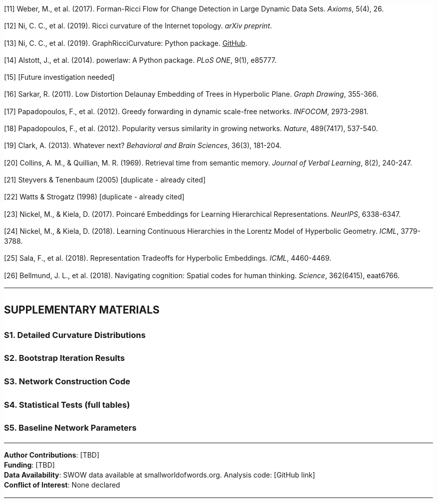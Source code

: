 [11] Weber, M., et al. (2017). Forman-Ricci Flow for Change Detection in Large Dynamic Data Sets. *Axioms*, 5(4), 26.

[12] Ni, C. C., et al. (2019). Ricci curvature of the Internet topology. *arXiv preprint*.

[13] Ni, C. C., et al. (2019). GraphRicciCurvature: Python package. [GitHub](https://github.com/saibalmars/GraphRicciCurvature).

[14] Alstott, J., et al. (2014). powerlaw: A Python package. *PLoS ONE*, 9(1), e85777.

[15] [Future investigation needed]

[16] Sarkar, R. (2011). Low Distortion Delaunay Embedding of Trees in Hyperbolic Plane. *Graph Drawing*, 355-366.

[17] Papadopoulos, F., et al. (2012). Greedy forwarding in dynamic scale-free networks. *INFOCOM*, 2973-2981.

[18] Papadopoulos, F., et al. (2012). Popularity versus similarity in growing networks. *Nature*, 489(7417), 537-540.

[19] Clark, A. (2013). Whatever next? *Behavioral and Brain Sciences*, 36(3), 181-204.

[20] Collins, A. M., & Quillian, M. R. (1969). Retrieval time from semantic memory. *Journal of Verbal Learning*, 8(2), 240-247.

[21] Steyvers & Tenenbaum (2005) [duplicate - already cited]

[22] Watts & Strogatz (1998) [duplicate - already cited]

[23] Nickel, M., & Kiela, D. (2017). Poincaré Embeddings for Learning Hierarchical Representations. *NeurIPS*, 6338-6347.

[24] Nickel, M., & Kiela, D. (2018). Learning Continuous Hierarchies in the Lorentz Model of Hyperbolic Geometry. *ICML*, 3779-3788.

[25] Sala, F., et al. (2018). Representation Tradeoffs for Hyperbolic Embeddings. *ICML*, 4460-4469.

[26] Bellmund, J. L., et al. (2018). Navigating cognition: Spatial codes for human thinking. *Science*, 362(6415), eaat6766.

---

## SUPPLEMENTARY MATERIALS

### S1. Detailed Curvature Distributions
### S2. Bootstrap Iteration Results
### S3. Network Construction Code
### S4. Statistical Tests (full tables)
### S5. Baseline Network Parameters

---

**Author Contributions**: [TBD]  
**Funding**: [TBD]  
**Data Availability**: SWOW data available at smallworldofwords.org. Analysis code: [GitHub link]  
**Conflict of Interest**: None declared

---